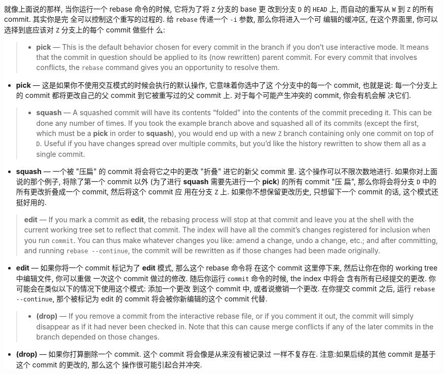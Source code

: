 就像上面说的那样, 当你运行一个 rebase 命令的时候, 它将为了将 `Z` 分支的 base 更
改到分支 `D` 的 `HEAD` 上, 而自动的重写从 `W` 到 `Z` 的所有 commit. 其实你是完
全可以控制这个重写的过程的. 给 `rebase` 传递一个 `-i` 参数, 那么你将进入一个可
编辑的缓冲区, 在这个界面里, 你可以选择到底应该对 `Z` 分支上的每个 commit 做些什
么:

> - **pick** — This is the default behavior chosen for every commit in the
>   branch if you don’t use interactive mode. It means that the commit in
>   question should be applied to its (now rewritten) parent commit. For every
>   commit that involves conflicts, the `rebase` command gives you an
>   opportunity to resolve them.

- **pick** — 这是如果你不使用交互模式的时候会执行的默认操作, 它意味着你选中了这
  个分支中的每一个 commit, 也就是说: 每一个分支上的 commit 都将更改自己的父
  commit 到它被重写过的父 commit 上. 对于每个可能产生冲突的 commit, 你会有机会解
  决它们.

> - **squash** — A squashed commit will have its contents “folded” into the
>   contents of the commit preceding it. This can be done any number of times.
>   If you took the example branch above and squashed all of its commits (except
>   the first, which must be a **pick** in order to **squash**), you would end
>   up with a new `Z` branch containing only one commit on top of `D`. Useful if
>   you have changes spread over multiple commits, but you’d like the history
>   rewritten to show them all as a single commit.

- **squash** — 一个被 "压扁" 的 commit 将会将它之中的更改 "折叠" 进它的新父
  commit 里. 这个操作可以不限次数地进行. 如果你对上面说的那个例子, 将除了第一个
  commit 以外 (为了进行 **squash** 需要先进行一个 **pick**) 的所有 commit "压
  扁", 那么你将会将分支 `D` 中的所有更改折叠成一个 commit, 然后将这个 commit 应
  用在分支 `Z` 上. 如果你不想保留更改历史, 只想留下一个 commit 的话, 这个模式还
  挺好用的.

> **edit** — If you mark a commit as **edit**, the rebasing process will stop
> at that commit and leave you at the shell with the current working tree set to
> reflect that commit. The index will have all the commit’s changes registered
> for inclusion when you run `commit`. You can thus make whatever changes you
> like: amend a change, undo a change, etc.; and after committing, and running
> `rebase --continue`, the commit will be rewritten as if those changes had been
> made originally.

- **edit** — 如果你将一个 commit 标记为了 **edit** 模式, 那么这个 rebase 命令将
  在这个 commit 这里停下来, 然后让你在你的 working tree 中编辑文件, 你可以重做
  一次这个 commit 做过的修改. 随后你运行 `commit` 命令的时候, the index 中将会
  含有所有已经提交的更改. 你可能会在类似以下的情况下使用这个模式: 添加一个更改
  到这个 commit 中, 或者说撤销一个更改. 在你提交 commit 之后, 运行 `rebase
  --continue`, 那个被标记为 edit 的 commit 将会被你新编辑的这个 commit 代替.

> - **(drop)** — If you remove a commit from the interactive rebase file, or if
>   you comment it out, the commit will simply disappear as if it had never been
>   checked in. Note that this can cause merge conflicts if any of the later
>   commits in the branch depended on those changes.

- **(drop)** — 如果你打算删除一个 commit. 这个 commit 将会像是从来没有被记录过
  一样不复存在. 注意:如果后续的其他 commit 是基于这个 commit 的更改的, 那么这个
  操作很可能引起合并冲突.
